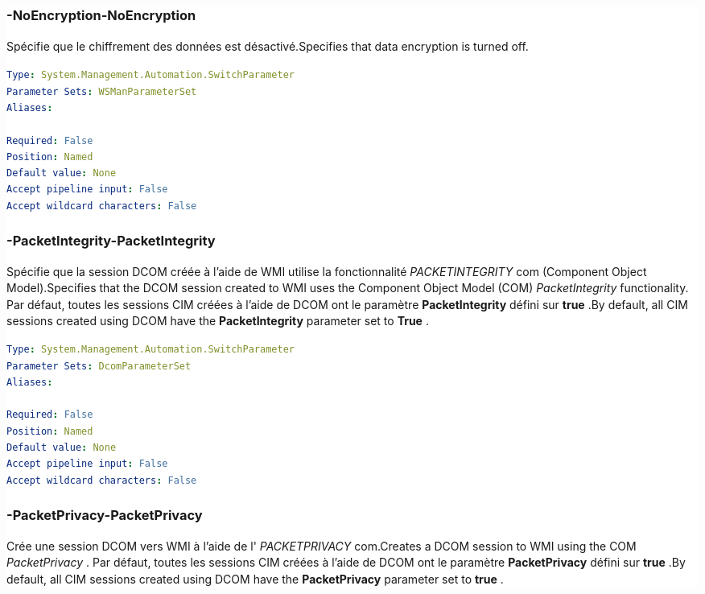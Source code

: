 ### <span data-ttu-id="70abc-156">-NoEncryption</span><span class="sxs-lookup"><span data-stu-id="70abc-156">-NoEncryption</span></span>

<span data-ttu-id="70abc-157">Spécifie que le chiffrement des données est désactivé.</span><span class="sxs-lookup"><span data-stu-id="70abc-157">Specifies that data encryption is turned off.</span></span>

```yaml
Type: System.Management.Automation.SwitchParameter
Parameter Sets: WSManParameterSet
Aliases:

Required: False
Position: Named
Default value: None
Accept pipeline input: False
Accept wildcard characters: False
```

### <span data-ttu-id="70abc-158">-PacketIntegrity</span><span class="sxs-lookup"><span data-stu-id="70abc-158">-PacketIntegrity</span></span>

<span data-ttu-id="70abc-159">Spécifie que la session DCOM créée à l’aide de WMI utilise la fonctionnalité _PACKETINTEGRITY_ com (Component Object Model).</span><span class="sxs-lookup"><span data-stu-id="70abc-159">Specifies that the DCOM session created to WMI uses the Component Object Model (COM) _PacketIntegrity_ functionality.</span></span> <span data-ttu-id="70abc-160">Par défaut, toutes les sessions CIM créées à l’aide de DCOM ont le paramètre **PacketIntegrity** défini sur **true** .</span><span class="sxs-lookup"><span data-stu-id="70abc-160">By default, all CIM sessions created using DCOM have the **PacketIntegrity** parameter set to **True** .</span></span>

```yaml
Type: System.Management.Automation.SwitchParameter
Parameter Sets: DcomParameterSet
Aliases:

Required: False
Position: Named
Default value: None
Accept pipeline input: False
Accept wildcard characters: False
```

### <span data-ttu-id="70abc-161">-PacketPrivacy</span><span class="sxs-lookup"><span data-stu-id="70abc-161">-PacketPrivacy</span></span>

<span data-ttu-id="70abc-162">Crée une session DCOM vers WMI à l’aide de l' _PACKETPRIVACY_ com.</span><span class="sxs-lookup"><span data-stu-id="70abc-162">Creates a DCOM session to WMI using the COM _PacketPrivacy_ .</span></span> <span data-ttu-id="70abc-163">Par défaut, toutes les sessions CIM créées à l’aide de DCOM ont le paramètre **PacketPrivacy** défini sur **true** .</span><span class="sxs-lookup"><span data-stu-id="70abc-163">By default, all CIM sessions created using DCOM have the **PacketPrivacy** parameter set to **true** .</span></span>
